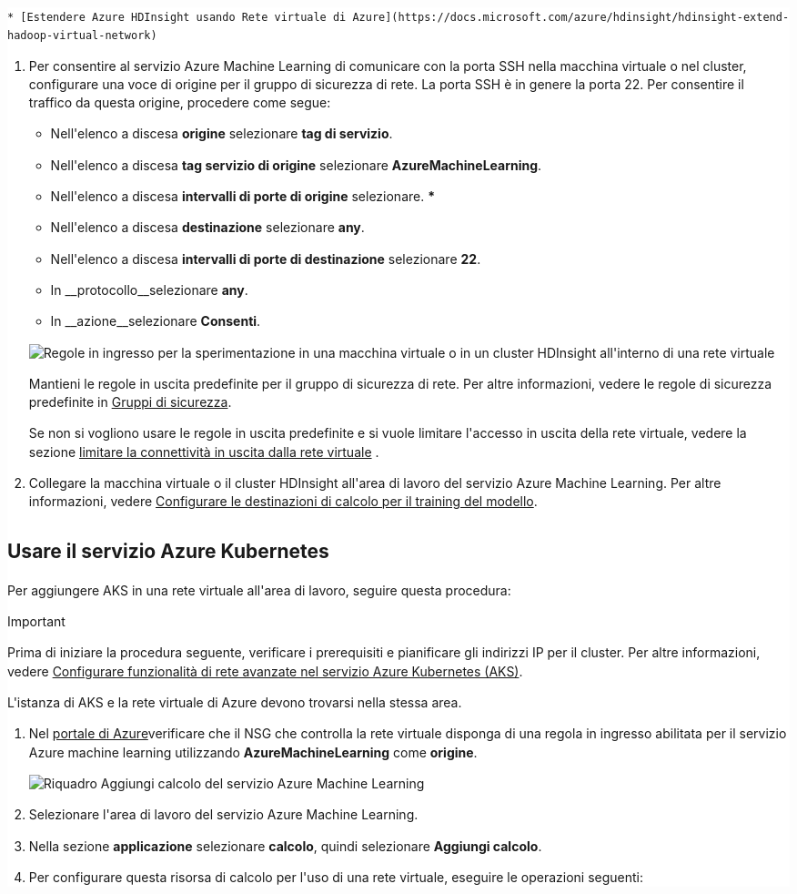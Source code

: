     * [Estendere Azure HDInsight usando Rete virtuale di Azure](https://docs.microsoft.com/azure/hdinsight/hdinsight-extend-hadoop-virtual-network)

1. Per consentire al servizio Azure Machine Learning di comunicare con la porta SSH nella macchina virtuale o nel cluster, configurare una voce di origine per il gruppo di sicurezza di rete. La porta SSH è in genere la porta 22. Per consentire il traffico da questa origine, procedere come segue:

    * Nell'elenco a discesa __origine__ selezionare __tag di servizio__.

    * Nell'elenco a discesa __tag servizio di origine__ selezionare __AzureMachineLearning__.

    * Nell'elenco a discesa __intervalli di porte di origine__ selezionare. __*__

    * Nell'elenco a discesa __destinazione__ selezionare __any__.

    * Nell'elenco a discesa __intervalli di porte di destinazione__ selezionare __22__.

    * In __protocollo__selezionare __any__.

    * In __azione__selezionare __Consenti__.

   ![Regole in ingresso per la sperimentazione in una macchina virtuale o in un cluster HDInsight all'interno di una rete virtuale](./media/how-to-enable-virtual-network/experimentation-virtual-network-inbound.png)

    Mantieni le regole in uscita predefinite per il gruppo di sicurezza di rete. Per altre informazioni, vedere le regole di sicurezza predefinite in [Gruppi di sicurezza](https://docs.microsoft.com/azure/virtual-network/security-overview#default-security-rules).

    Se non si vogliono usare le regole in uscita predefinite e si vuole limitare l'accesso in uscita della rete virtuale, vedere la sezione [limitare la connettività in uscita dalla rete virtuale](#limiting-outbound-from-vnet) .

1. Collegare la macchina virtuale o il cluster HDInsight all'area di lavoro del servizio Azure Machine Learning. Per altre informazioni, vedere [Configurare le destinazioni di calcolo per il training del modello](how-to-set-up-training-targets.md).

## <a name="use-azure-kubernetes-service-aks"></a>Usare il servizio Azure Kubernetes

Per aggiungere AKS in una rete virtuale all'area di lavoro, seguire questa procedura:

> [!IMPORTANT]
> Prima di iniziare la procedura seguente, verificare i prerequisiti e pianificare gli indirizzi IP per il cluster. Per altre informazioni, vedere [Configurare funzionalità di rete avanzate nel servizio Azure Kubernetes (AKS)](https://docs.microsoft.com/azure/aks/configure-advanced-networking).
>
> L'istanza di AKS e la rete virtuale di Azure devono trovarsi nella stessa area.

1. Nel [portale di Azure](https://portal.azure.com)verificare che il NSG che controlla la rete virtuale disponga di una regola in ingresso abilitata per il servizio Azure machine learning utilizzando __AzureMachineLearning__ come **origine**.

    ![Riquadro Aggiungi calcolo del servizio Azure Machine Learning](./media/how-to-enable-virtual-network/aks-vnet-inbound-nsg-aml.png)

1. Selezionare l'area di lavoro del servizio Azure Machine Learning.

1. Nella sezione __applicazione__ selezionare __calcolo__, quindi selezionare __Aggiungi calcolo__.

1. Per configurare questa risorsa di calcolo per l'uso di una rete virtuale, eseguire le operazioni seguenti:
